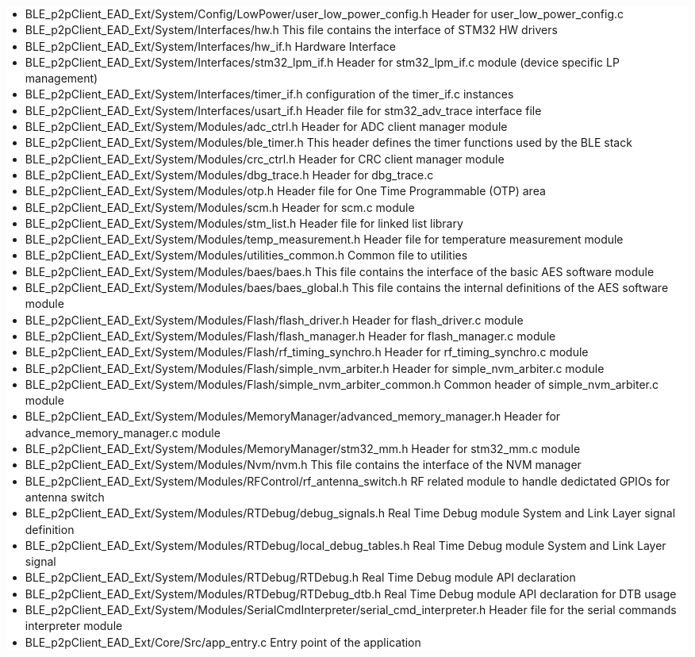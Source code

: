   - BLE_p2pClient_EAD_Ext/System/Config/LowPower/user_low_power_config.h                Header for user_low_power_config.c
  - BLE_p2pClient_EAD_Ext/System/Interfaces/hw.h                                        This file contains the interface of STM32 HW drivers
  - BLE_p2pClient_EAD_Ext/System/Interfaces/hw_if.h                                     Hardware Interface 
  - BLE_p2pClient_EAD_Ext/System/Interfaces/stm32_lpm_if.h                              Header for stm32_lpm_if.c module (device specific LP management) 
  - BLE_p2pClient_EAD_Ext/System/Interfaces/timer_if.h                                  configuration of the timer_if.c instances 
  - BLE_p2pClient_EAD_Ext/System/Interfaces/usart_if.h                                  Header file for stm32_adv_trace interface file 
  - BLE_p2pClient_EAD_Ext/System/Modules/adc_ctrl.h                                     Header for ADC client manager module 
  - BLE_p2pClient_EAD_Ext/System/Modules/ble_timer.h                                    This header defines the timer functions used by the BLE stack 
  - BLE_p2pClient_EAD_Ext/System/Modules/crc_ctrl.h                                            Header for CRC client manager module 
  - BLE_p2pClient_EAD_Ext/System/Modules/dbg_trace.h                                    Header for dbg_trace.c 
  - BLE_p2pClient_EAD_Ext/System/Modules/otp.h                                          Header file for One Time Programmable (OTP) area 
  - BLE_p2pClient_EAD_Ext/System/Modules/scm.h                                          Header for scm.c module 
  - BLE_p2pClient_EAD_Ext/System/Modules/stm_list.h                                     Header file for linked list library
  - BLE_p2pClient_EAD_Ext/System/Modules/temp_measurement.h                                    Header file for temperature measurement module
  - BLE_p2pClient_EAD_Ext/System/Modules/utilities_common.h                             Common file to utilities 
  - BLE_p2pClient_EAD_Ext/System/Modules/baes/baes.h                                    This file contains the interface of the basic AES software module 
  - BLE_p2pClient_EAD_Ext/System/Modules/baes/baes_global.h                             This file contains the internal definitions of the AES software module
  - BLE_p2pClient_EAD_Ext/System/Modules/Flash/flash_driver.h                           Header for flash_driver.c module 
  - BLE_p2pClient_EAD_Ext/System/Modules/Flash/flash_manager.h                          Header for flash_manager.c module 
  - BLE_p2pClient_EAD_Ext/System/Modules/Flash/rf_timing_synchro.h                      Header for rf_timing_synchro.c module 
  - BLE_p2pClient_EAD_Ext/System/Modules/Flash/simple_nvm_arbiter.h                     Header for simple_nvm_arbiter.c module 
  - BLE_p2pClient_EAD_Ext/System/Modules/Flash/simple_nvm_arbiter_common.h              Common header of simple_nvm_arbiter.c module 
  - BLE_p2pClient_EAD_Ext/System/Modules/MemoryManager/advanced_memory_manager.h        Header for advance_memory_manager.c module 
  - BLE_p2pClient_EAD_Ext/System/Modules/MemoryManager/stm32_mm.h                       Header for stm32_mm.c module 
  - BLE_p2pClient_EAD_Ext/System/Modules/Nvm/nvm.h                                      This file contains the interface of the NVM manager
  - BLE_p2pClient_EAD_Ext/System/Modules/RFControl/rf_antenna_switch.h                  RF related module to handle dedictated GPIOs for antenna switch
  - BLE_p2pClient_EAD_Ext/System/Modules/RTDebug/debug_signals.h                        Real Time Debug module System and Link Layer signal definition 
  - BLE_p2pClient_EAD_Ext/System/Modules/RTDebug/local_debug_tables.h                   Real Time Debug module System and Link Layer signal 
  - BLE_p2pClient_EAD_Ext/System/Modules/RTDebug/RTDebug.h                              Real Time Debug module API declaration 
  - BLE_p2pClient_EAD_Ext/System/Modules/RTDebug/RTDebug_dtb.h                          Real Time Debug module API declaration for DTB usage
  - BLE_p2pClient_EAD_Ext/System/Modules/SerialCmdInterpreter/serial_cmd_interpreter.h         Header file for the serial commands interpreter module
  - BLE_p2pClient_EAD_Ext/Core/Src/app_entry.c                                          Entry point of the application 